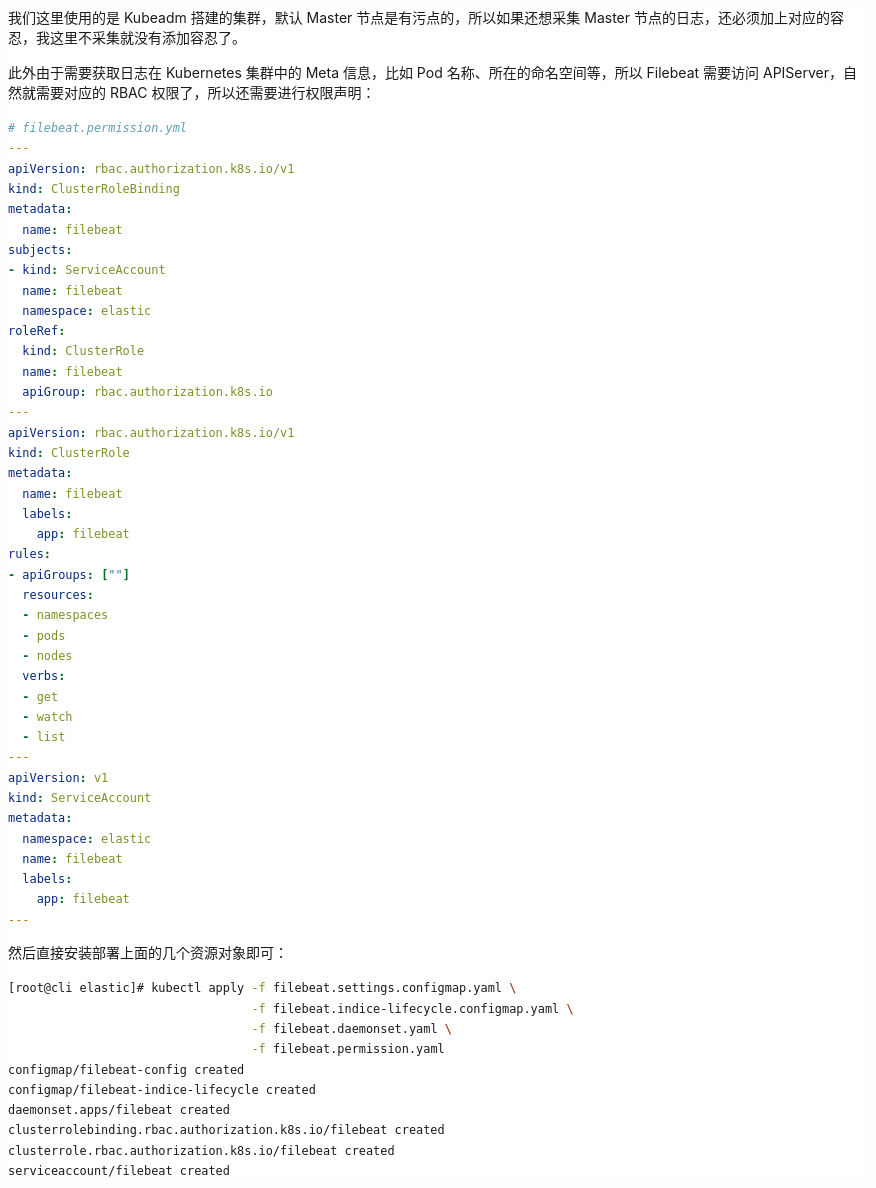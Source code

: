 我们这里使用的是 Kubeadm 搭建的集群，默认 Master 节点是有污点的，所以如果还想采集 Master 节点的日志，还必须加上对应的容忍，我这里不采集就没有添加容忍了。

此外由于需要获取日志在 Kubernetes 集群中的 Meta 信息，比如 Pod 名称、所在的命名空间等，所以 Filebeat 需要访问 APIServer，自然就需要对应的 RBAC 权限了，所以还需要进行权限声明：

```yaml
# filebeat.permission.yml
---
apiVersion: rbac.authorization.k8s.io/v1
kind: ClusterRoleBinding
metadata:
  name: filebeat
subjects:
- kind: ServiceAccount
  name: filebeat
  namespace: elastic
roleRef:
  kind: ClusterRole
  name: filebeat
  apiGroup: rbac.authorization.k8s.io
---
apiVersion: rbac.authorization.k8s.io/v1
kind: ClusterRole
metadata:
  name: filebeat
  labels:
    app: filebeat
rules:
- apiGroups: [""]
  resources:
  - namespaces
  - pods
  - nodes
  verbs:
  - get
  - watch
  - list
---
apiVersion: v1
kind: ServiceAccount
metadata:
  namespace: elastic
  name: filebeat
  labels:
    app: filebeat
---
```

然后直接安装部署上面的几个资源对象即可：

```bash
[root@cli elastic]# kubectl apply -f filebeat.settings.configmap.yaml \
                                  -f filebeat.indice-lifecycle.configmap.yaml \
                                  -f filebeat.daemonset.yaml \
                                  -f filebeat.permission.yaml 
configmap/filebeat-config created
configmap/filebeat-indice-lifecycle created
daemonset.apps/filebeat created
clusterrolebinding.rbac.authorization.k8s.io/filebeat created
clusterrole.rbac.authorization.k8s.io/filebeat created
serviceaccount/filebeat created
```
